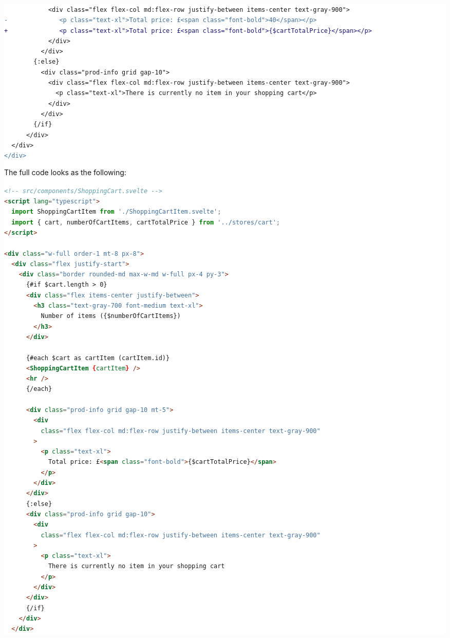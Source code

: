 ```diff
            <div class="flex flex-col md:flex-row justify-between items-center text-gray-900">
-              <p class="text-xl">Total price: £<span class="font-bold">40</span></p>
+              <p class="text-xl">Total price: £<span class="font-bold">{$cartTotalPrice}</span></p>
            </div>
          </div>
        {:else}
          <div class="prod-info grid gap-10">
            <div class="flex flex-col md:flex-row justify-between items-center text-gray-900">
              <p class="text-xl">There is currently no item in your shopping cart</p>
            </div>
          </div>
        {/if}
      </div>
  </div>
</div>
```

The full code looks as the following:

```html
<!-- src/components/ShoppingCart.svelte -->
<script lang="typescript">
  import ShoppingCartItem from './ShoppingCartItem.svelte';
  import { cart, numberOfCartItems, cartTotalPrice } from '../stores/cart';
</script>

<div class="w-full order-1 mt-8 px-8">
  <div class="flex justify-start">
    <div class="border rounded-md max-w-md w-full px-4 py-3">
      {#if $cart.length > 0}
      <div class="flex items-center justify-between">
        <h3 class="text-gray-700 font-medium text-xl">
          Number of items ({$numberOfCartItems})
        </h3>
      </div>

      {#each $cart as cartItem (cartItem.id)}
      <ShoppingCartItem {cartItem} />
      <hr />
      {/each}

      <div class="prod-info grid gap-10 mt-5">
        <div
          class="flex flex-col md:flex-row justify-between items-center text-gray-900"
        >
          <p class="text-xl">
            Total price: £<span class="font-bold">{$cartTotalPrice}</span>
          </p>
        </div>
      </div>
      {:else}
      <div class="prod-info grid gap-10">
        <div
          class="flex flex-col md:flex-row justify-between items-center text-gray-900"
        >
          <p class="text-xl">
            There is currently no item in your shopping cart
          </p>
        </div>
      </div>
      {/if}
    </div>
  </div>
```